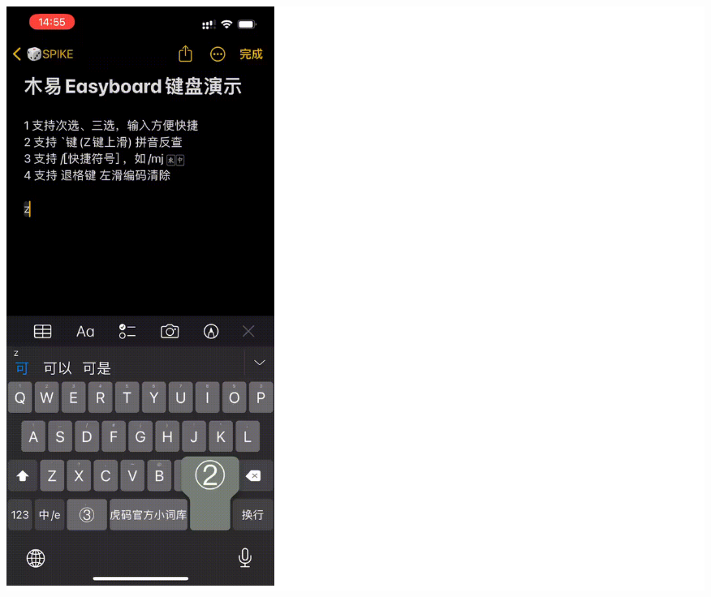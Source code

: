 <img width="330" src="https://raw.githubusercontent.com/owenyang0/tiger-iOS-iRime/main/%E6%BC%94%E7%A4%BA%E8%AF%B4%E6%98%8E/demo.gif">
